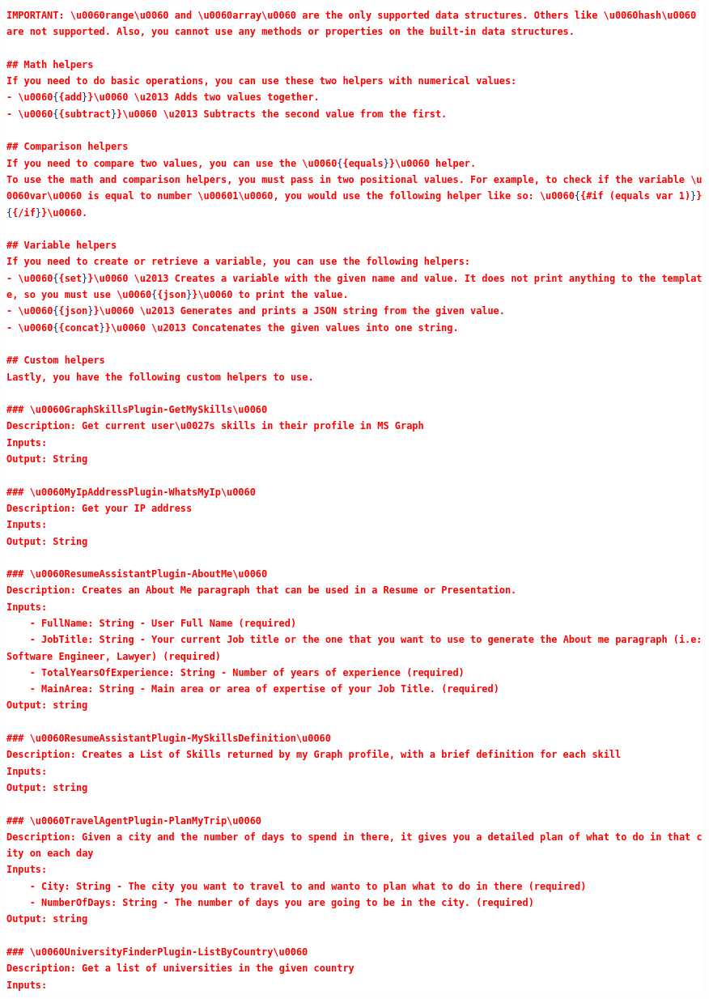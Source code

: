 ```json
IMPORTANT: \u0060range\u0060 and \u0060array\u0060 are the only supported data structures. Others like \u0060hash\u0060 are not supported. Also, you cannot use any methods or properties on the built-in data structures.

## Math helpers
If you need to do basic operations, you can use these two helpers with numerical values:
- \u0060{{add}}\u0060 \u2013 Adds two values together.
- \u0060{{subtract}}\u0060 \u2013 Subtracts the second value from the first.

## Comparison helpers
If you need to compare two values, you can use the \u0060{{equals}}\u0060 helper.
To use the math and comparison helpers, you must pass in two positional values. For example, to check if the variable \u0060var\u0060 is equal to number \u00601\u0060, you would use the following helper like so: \u0060{{#if (equals var 1)}}{{/if}}\u0060.

## Variable helpers
If you need to create or retrieve a variable, you can use the following helpers:
- \u0060{{set}}\u0060 \u2013 Creates a variable with the given name and value. It does not print anything to the template, so you must use \u0060{{json}}\u0060 to print the value.
- \u0060{{json}}\u0060 \u2013 Generates and prints a JSON string from the given value.
- \u0060{{concat}}\u0060 \u2013 Concatenates the given values into one string.

## Custom helpers
Lastly, you have the following custom helpers to use.

### \u0060GraphSkillsPlugin-GetMySkills\u0060
Description: Get current user\u0027s skills in their profile in MS Graph
Inputs:
Output: String

### \u0060MyIpAddressPlugin-WhatsMyIp\u0060
Description: Get your IP address
Inputs:
Output: String

### \u0060ResumeAssistantPlugin-AboutMe\u0060
Description: Creates an About Me paragraph that can be used in a Resume or Presentation.
Inputs:
    - FullName: String - User Full Name (required)
    - JobTitle: String - Your current Job title or the one that you want to use to generate the About me paragraph (i.e: Software Engineer, Lawyer) (required)
    - TotalYearsOfExperience: String - Number of years of experience (required)
    - MainArea: String - Main area or area of expertise of your Job Title. (required)
Output: string

### \u0060ResumeAssistantPlugin-MySkillsDefinition\u0060
Description: Creates a List of Skills returned by my Graph profile, with a brief definition for each skill
Inputs:
Output: string

### \u0060TravelAgentPlugin-PlanMyTrip\u0060
Description: Given a city and the number of days to spend in there, it gives you a detailed plan of what to do in that city on each day
Inputs:
    - City: String - The city you want to travel to and wanto to plan what to do in there (required)
    - NumberOfDays: String - The number of days you are going to be in the city. (required)
Output: string

### \u0060UniversityFinderPlugin-ListByCountry\u0060
Description: Get a list of universities in the given country
Inputs:
```